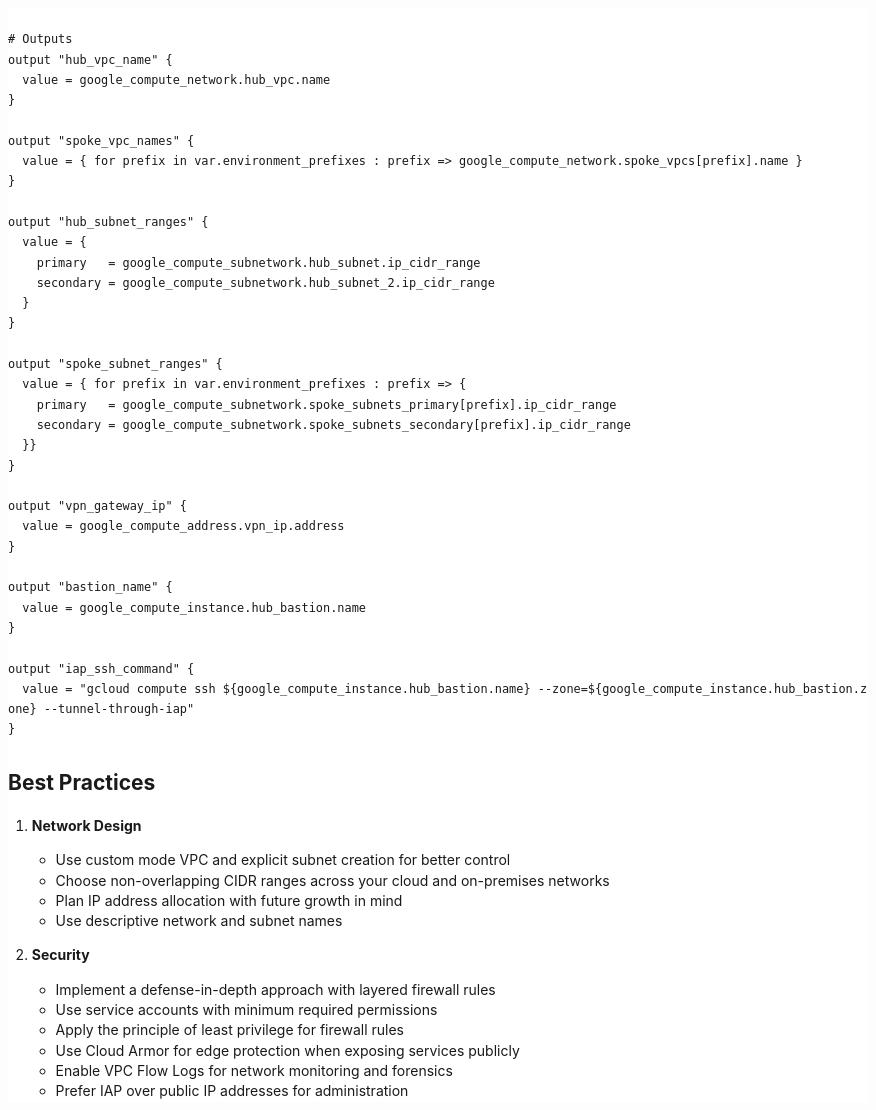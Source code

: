 ```hcl

# Outputs
output "hub_vpc_name" {
  value = google_compute_network.hub_vpc.name
}

output "spoke_vpc_names" {
  value = { for prefix in var.environment_prefixes : prefix => google_compute_network.spoke_vpcs[prefix].name }
}

output "hub_subnet_ranges" {
  value = {
    primary   = google_compute_subnetwork.hub_subnet.ip_cidr_range
    secondary = google_compute_subnetwork.hub_subnet_2.ip_cidr_range
  }
}

output "spoke_subnet_ranges" {
  value = { for prefix in var.environment_prefixes : prefix => {
    primary   = google_compute_subnetwork.spoke_subnets_primary[prefix].ip_cidr_range
    secondary = google_compute_subnetwork.spoke_subnets_secondary[prefix].ip_cidr_range
  }}
}

output "vpn_gateway_ip" {
  value = google_compute_address.vpn_ip.address
}

output "bastion_name" {
  value = google_compute_instance.hub_bastion.name
}

output "iap_ssh_command" {
  value = "gcloud compute ssh ${google_compute_instance.hub_bastion.name} --zone=${google_compute_instance.hub_bastion.zone} --tunnel-through-iap"
}
```

## Best Practices

1. **Network Design**
   - Use custom mode VPC and explicit subnet creation for better control
   - Choose non-overlapping CIDR ranges across your cloud and on-premises networks
   - Plan IP address allocation with future growth in mind
   - Use descriptive network and subnet names

2. **Security**
   - Implement a defense-in-depth approach with layered firewall rules
   - Use service accounts with minimum required permissions
   - Apply the principle of least privilege for firewall rules
   - Use Cloud Armor for edge protection when exposing services publicly
   - Enable VPC Flow Logs for network monitoring and forensics
   - Prefer IAP over public IP addresses for administration
